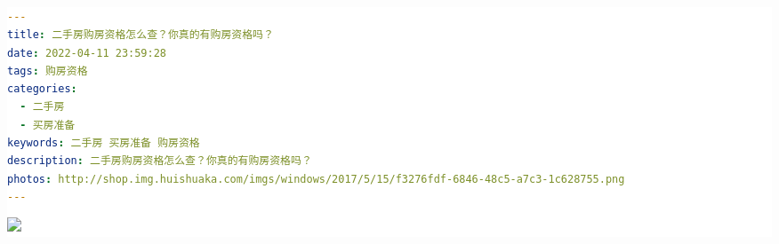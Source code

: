 ```yaml
---
title: 二手房购房资格怎么查？你真的有购房资格吗？
date: 2022-04-11 23:59:28
tags: 购房资格
categories:
  - 二手房
  - 买房准备
keywords: 二手房 买房准备 购房资格
description: 二手房购房资格怎么查？你真的有购房资格吗？
photos: http://shop.img.huishuaka.com/imgs/windows/2017/5/15/f3276fdf-6846-48c5-a7c3-1c628755.png
---
```


<img src="http://shop.img.huishuaka.com/imgs/windows/2017/5/15/bc1e26a9-52db-417b-ae3e-2500fc91.gif" width="100%" />
